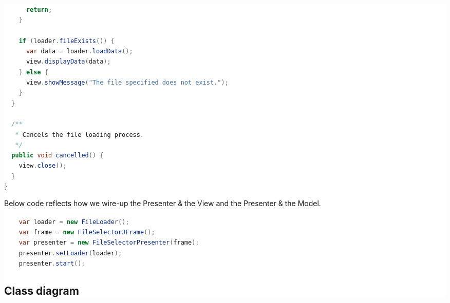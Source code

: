 ```java
      return;
    }

    if (loader.fileExists()) {
      var data = loader.loadData();
      view.displayData(data);
    } else {
      view.showMessage("The file specified does not exist.");
    }
  }

  /**
   * Cancels the file loading process.
   */
  public void cancelled() {
    view.close();
  }
}
```

Below code reflects how we wire-up the Presenter & the View and the Presenter & the Model.

```java
    var loader = new FileLoader();
    var frame = new FileSelectorJFrame();
    var presenter = new FileSelectorPresenter(frame);
    presenter.setLoader(loader);
    presenter.start();
```

## Class diagram